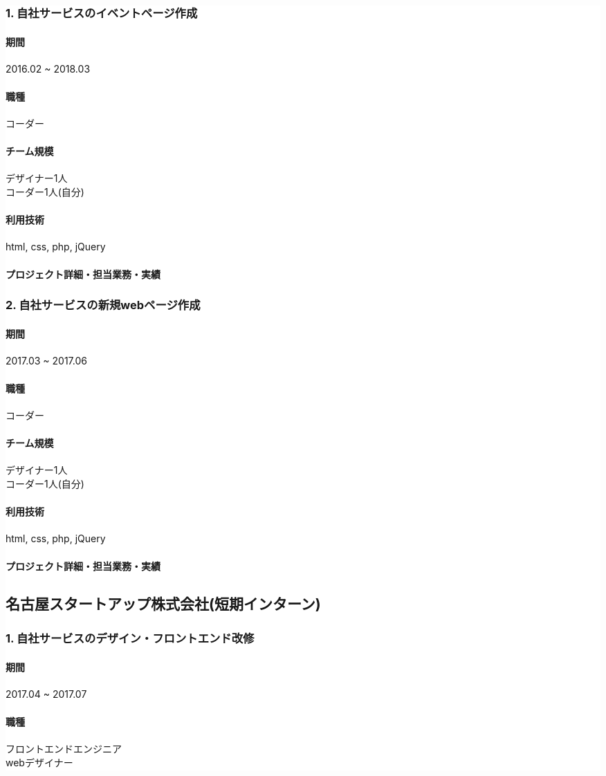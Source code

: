 ### 1. 自社サービスのイベントページ作成

#### 期間

2016.02 ~ 2018.03

#### 職種

コーダー

#### チーム規模

デザイナー1人  
コーダー1人(自分)

#### 利用技術

html, css, php, jQuery

#### プロジェクト詳細・担当業務・実績

### 2. 自社サービスの新規webページ作成

#### 期間

2017.03 ~ 2017.06

#### 職種

コーダー

#### チーム規模

デザイナー1人  
コーダー1人(自分)

#### 利用技術

html, css, php, jQuery

#### プロジェクト詳細・担当業務・実績

## 名古屋スタートアップ株式会社(短期インターン)

### 1. 自社サービスのデザイン・フロントエンド改修

#### 期間

2017.04 ~ 2017.07

#### 職種

フロントエンドエンジニア  
webデザイナー
